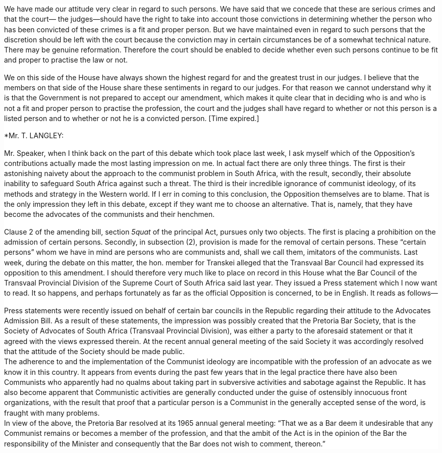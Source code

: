 <p>We have made our attitude very clear in regard to such persons. We have said that we concede that these are serious crimes and that the court&#x2014; the judges&#x2014;should have the right to take into account those convictions in determining whether the person who has been convicted of these crimes is a fit and proper person. But we have maintained even in regard to such persons that the discretion should be left with the court because the conviction may in certain circumstances be of a somewhat technical nature. There may be genuine reformation. Therefore the court should be enabled to decide whether even such persons continue to be fit and proper to practise the law or not.</p>

<p>We on this side of the House have always shown the highest regard for and the greatest trust in our judges. I believe that the members on that side of the House share these sentiments in regard to our judges. For that reason we cannot understand why it is that the Government is not prepared to accept our amendment, which makes it quite clear that in deciding who is and who is not a fit and proper person to practise the profession, the court and the judges shall have regard to whether or not this person is a listed person and to whether or not he is a convicted person. [Time expired.]</p>

</speech>

<speech by="#langley">

<from>*Mr. <person refersTo="hansard_za">T. LANGLEY</person>:</from>

<p>Mr. Speaker, when I think back on the part of this debate which took place last week, I ask myself which of the Opposition&#x2019;s contributions actually made the most lasting impression on me. In actual fact there are only three things. The first is their astonishing naivety about the approach to the communist problem in South Africa, with the result, secondly, their absolute inability to safeguard South Africa against such a threat. The third is their incredible ignorance of communist ideology, of its methods and strategy in the Western world. If I err in coming to this conclusion, the Opposition themselves are to blame. That is the only impression they left in this debate, except if they want me to choose an alternative. That is, <span class="col_975-976" refersTo="page_0505"/>namely, that they have become the advocates of the communists and their henchmen.</p>

<p>Clause 2 of the amending bill, section <i>5quat</i> of the principal Act, pursues only two objects. The first is placing a prohibition on the admission of certain persons. Secondly, in subsection (2), provision is made for the removal of certain persons. These &#x201C;certain persons&#x201D; whom we have in mind are persons who are communists and, shall we call them, imitators of the communists. Last week, during the debate on this matter, the hon. member for Transkei alleged that the Transvaal Bar Council had expressed its opposition to this amendment. I should therefore very much like to place on record in this House what the Bar Council of the Transvaal Provincial Division of the Supreme Court of South Africa said last year. They issued a Press statement which I now want to read. It so happens, and perhaps fortunately as far as the official Opposition is concerned, to be in English. It reads as follows&#x2014;</p>

<block name="quote">Press statements were recently issued on behalf of certain bar councils in the Republic regarding their attitude to the Advocates Admission Bill. As a result of these statements, the impression was possibly created that the Pretoria Bar Society, that is the Society of Advocates of South Africa (Transvaal Provincial Division), was either a party to the aforesaid statement or that it agreed with the views expressed therein. At the recent annual general meeting of the said Society it was accordingly resolved that the attitude of the Society should be made public.<br/>The adherence to and the implementation of the Communist ideology are incompatible with the profession of an advocate as we know it in this country. It appears from events during the past few years that in the legal practice there have also been Communists who apparently had no qualms about taking part in subversive activities and sabotage against the Republic. It has also become apparent that Communistic activities are generally conducted under the guise of ostensibly innocuous front organizations, with the result that proof that a particular person is a Communist in the generally accepted sense of the word, is fraught with many problems.<br/>In view of the above, the Pretoria Bar resolved at its 1965 annual general meeting: &#x201C;That we as a Bar deem it undesirable that any Communist remains or becomes a member of the profession, and that the ambit of the Act is in the opinion of the Bar the responsibility of the Minister and consequently that the Bar does not wish to comment, thereon.&#x201D;</block>

